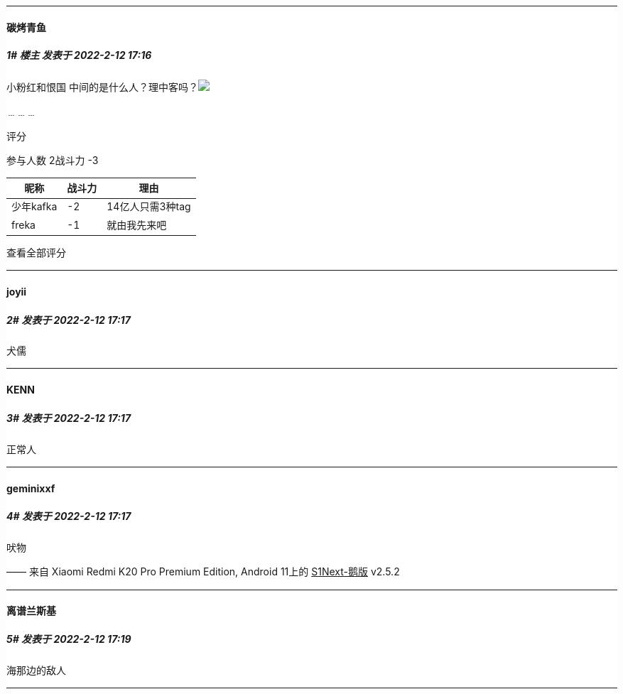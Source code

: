 

*****

####  碳烤青鱼  
##### 1#       楼主       发表于 2022-2-12 17:16

小粉红和恨国 中间的是什么人？理中客吗？<img src="https://static.saraba1st.com/image/smiley/face2017/013.png" referrerpolicy="no-referrer">

﹍﹍﹍

评分

 参与人数 2战斗力 -3

|昵称|战斗力|理由|
|----|---|---|
| 少年kafka|-2|14亿人只需3种tag|
| freka|-1|就由我先来吧|

查看全部评分

*****

####  joyii  
##### 2#       发表于 2022-2-12 17:17

犬儒

*****

####  KENN  
##### 3#       发表于 2022-2-12 17:17

正常人

*****

####  geminixxf  
##### 4#       发表于 2022-2-12 17:17

吠物

—— 来自 Xiaomi Redmi K20 Pro Premium Edition, Android 11上的 [S1Next-鹅版](https://github.com/ykrank/S1-Next/releases) v2.5.2

*****

####  离谱兰斯基  
##### 5#       发表于 2022-2-12 17:19

海那边的敌人

*****
